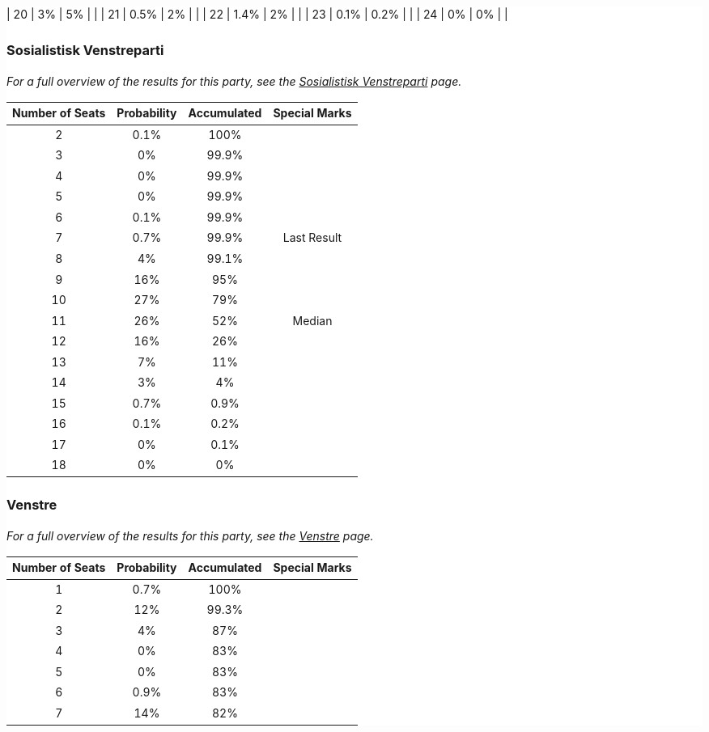 | 20 | 3% | 5% |  |
| 21 | 0.5% | 2% |  |
| 22 | 1.4% | 2% |  |
| 23 | 0.1% | 0.2% |  |
| 24 | 0% | 0% |  |

### Sosialistisk Venstreparti

*For a full overview of the results for this party, see the [Sosialistisk Venstreparti](party-sosialistiskvenstreparti.html) page.*

| Number of Seats | Probability | Accumulated | Special Marks |
|:---------------:|:-----------:|:-----------:|:-------------:|
| 2 | 0.1% | 100% |  |
| 3 | 0% | 99.9% |  |
| 4 | 0% | 99.9% |  |
| 5 | 0% | 99.9% |  |
| 6 | 0.1% | 99.9% |  |
| 7 | 0.7% | 99.9% | Last Result |
| 8 | 4% | 99.1% |  |
| 9 | 16% | 95% |  |
| 10 | 27% | 79% |  |
| 11 | 26% | 52% | Median |
| 12 | 16% | 26% |  |
| 13 | 7% | 11% |  |
| 14 | 3% | 4% |  |
| 15 | 0.7% | 0.9% |  |
| 16 | 0.1% | 0.2% |  |
| 17 | 0% | 0.1% |  |
| 18 | 0% | 0% |  |

### Venstre

*For a full overview of the results for this party, see the [Venstre](party-venstre.html) page.*

| Number of Seats | Probability | Accumulated | Special Marks |
|:---------------:|:-----------:|:-----------:|:-------------:|
| 1 | 0.7% | 100% |  |
| 2 | 12% | 99.3% |  |
| 3 | 4% | 87% |  |
| 4 | 0% | 83% |  |
| 5 | 0% | 83% |  |
| 6 | 0.9% | 83% |  |
| 7 | 14% | 82% |  |